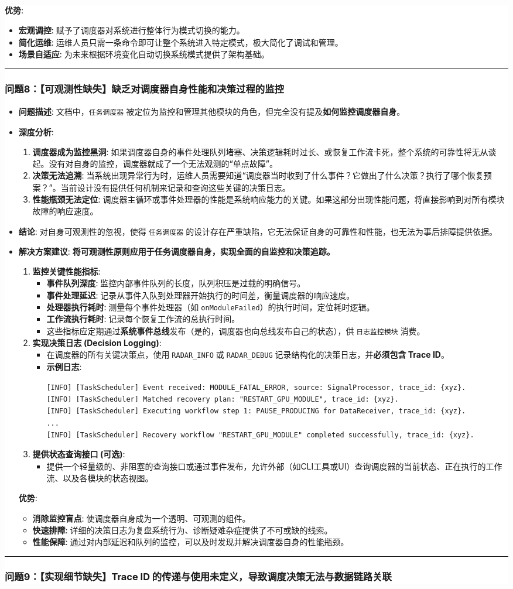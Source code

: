 
  **优势**:
  - **宏观调控**: 赋予了调度器对系统进行整体行为模式切换的能力。
  - **简化运维**: 运维人员只需一条命令即可让整个系统进入特定模式，极大简化了调试和管理。
  - **场景自适应**: 为未来根据环境变化自动切换系统模式提供了架构基础。

---

### 问题8：【可观测性缺失】缺乏对调度器自身性能和决策过程的监控

- **问题描述**:
  文档中，`任务调度器` 被定位为监控和管理其他模块的角色，但完全没有提及**如何监控调度器自身**。

- **深度分析**:
  1.  **调度器成为监控黑洞**: 如果调度器自身的事件处理队列堵塞、决策逻辑耗时过长、或恢复工作流卡死，整个系统的可靠性将无从谈起。没有对自身的监控，调度器就成了一个无法观测的“单点故障”。
  2.  **决策无法追溯**: 当系统出现异常行为时，运维人员需要知道“调度器当时收到了什么事件？它做出了什么决策？执行了哪个恢复预案？”。当前设计没有提供任何机制来记录和查询这些关键的决策日志。
  3.  **性能瓶颈无法定位**: 调度器主循环或事件处理器的性能是系统响应能力的关键。如果这部分出现性能问题，将直接影响到对所有模块故障的响应速度。

- **结论**:
  对自身可观测性的忽视，使得 `任务调度器` 的设计存在严重缺陷，它无法保证自身的可靠性和性能，也无法为事后排障提供依据。

- **解决方案建议**:
  **将可观测性原则应用于任务调度器自身，实现全面的自监控和决策追踪。**
  1.  **监控关键性能指标**:
      - **事件队列深度**: 监控内部事件队列的长度，队列积压是过载的明确信号。
      - **事件处理延迟**: 记录从事件入队到处理器开始执行的时间差，衡量调度器的响应速度。
      - **处理器执行耗时**: 测量每个事件处理器（如 `onModuleFailed`）的执行时间，定位耗时逻辑。
      - **工作流执行耗时**: 记录每个恢复工作流的总执行时间。
      - 这些指标应定期通过**系统事件总线**发布（是的，调度器也向总线发布自己的状态），供 `日志监控模块` 消费。
  2.  **实现决策日志 (Decision Logging)**:
      - 在调度器的所有关键决策点，使用 `RADAR_INFO` 或 `RADAR_DEBUG` 记录结构化的决策日志，并**必须包含 Trace ID**。
      - **示例日志**:
        ```log
        [INFO] [TaskScheduler] Event received: MODULE_FATAL_ERROR, source: SignalProcessor, trace_id: {xyz}.
        [INFO] [TaskScheduler] Matched recovery plan: "RESTART_GPU_MODULE", trace_id: {xyz}.
        [INFO] [TaskScheduler] Executing workflow step 1: PAUSE_PRODUCING for DataReceiver, trace_id: {xyz}.
        ...
        [INFO] [TaskScheduler] Recovery workflow "RESTART_GPU_MODULE" completed successfully, trace_id: {xyz}.
        ```
  3.  **提供状态查询接口 (可选)**:
      - 提供一个轻量级的、非阻塞的查询接口或通过事件发布，允许外部（如CLI工具或UI）查询调度器的当前状态、正在执行的工作流、以及各模块的状态视图。

  **优势**:
  - **消除监控盲点**: 使调度器自身成为一个透明、可观测的组件。
  - **快速排障**: 详细的决策日志为复盘系统行为、诊断疑难杂症提供了不可或缺的线索。
  - **性能保障**: 通过对内部延迟和队列的监控，可以及时发现并解决调度器自身的性能瓶颈。

---

### 问题9：【实现细节缺失】Trace ID 的传递与使用未定义，导致调度决策无法与数据链路关联
